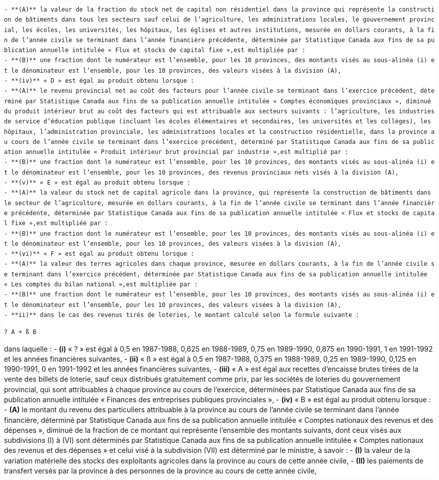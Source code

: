 	- **(A)** la valeur de la fraction du stock net de capital non résidentiel dans la province qui représente la construction de bâtiments dans tous les secteurs sauf celui de l’agriculture, les administrations locales, le gouvernement provincial, les écoles, les universités, les hôpitaux, les églises et autres institutions, mesurée en dollars courants, à la fin de l’année civile se terminant dans l’année financière précédente, déterminée par Statistique Canada aux fins de sa publication annuelle intitulée « Flux et stocks de capital fixe »,est multipliée par :
	- **(B)** une fraction dont le numérateur est l’ensemble, pour les 10 provinces, des montants visés au sous-alinéa (i) et le dénominateur est l’ensemble, pour les 10 provinces, des valeurs visées à la division (A),
	- **(iv)** « D » est égal au produit obtenu lorsque :
	- **(A)** le revenu provincial net au coût des facteurs pour l’année civile se terminant dans l’exercice précédent, déterminé par Statistique Canada aux fins de sa publication annuelle intitulée « Comptes économiques provinciaux », diminué du produit intérieur brut au coût des facteurs qui est attribuable aux secteurs suivants : l’agriculture, les industries de service d’éducation publique (incluant les écoles élémentaires et secondaires, les universités et les collèges), les hôpitaux, l’administration provinciale, les administrations locales et la construction résidentielle, dans la province au cours de l’année civile se terminant dans l’exercice précédent, déterminé par Statistique Canada aux fins de sa publication annuelle intitulée « Produit intérieur brut provincial par industrie »,est multiplié par :
	- **(B)** une fraction dont le numérateur est l’ensemble, pour les 10 provinces, des montants visés au sous-alinéa (i) et le dénominateur est l’ensemble, pour les 10 provinces, des revenus provinciaux nets visés à la division (A),
	- **(v)** « E » est égal au produit obtenu lorsque :
	- **(A)** la valeur du stock net de capital agricole dans la province, qui représente la construction de bâtiments dans le secteur de l’agriculture, mesurée en dollars courants, à la fin de l’année civile se terminant dans l’année financière précédente, déterminée par Statistique Canada aux fins de sa publication annuelle intitulée « Flux et stocks de capital fixe »,est multipliée par :
	- **(B)** une fraction dont le numérateur est l’ensemble, pour les 10 provinces, des montants visés au sous-alinéa (i) et le dénominateur est l’ensemble, pour les 10 provinces, des valeurs visées à la division (A),
	- **(vi)** « F » est égal au produit obtenu lorsque :
	- **(A)** la valeur des terres agricoles dans chaque province, mesurée en dollars courants, à la fin de l’année civile se terminant dans l’exercice précédent, déterminée par Statistique Canada aux fins de sa publication annuelle intitulée « Les comptes du bilan national »,est multipliée par :
	- **(B)** une fraction dont le numérateur est l’ensemble, pour les 10 provinces, des montants visés au sous-alinéa (i) et le dénominateur est l’ensemble, pour les 10 provinces, des valeurs visées à la division (A),
	- **ii)** dans le cas des revenus tirés de loteries, le montant calculé selon la formule suivante :
```
? A + ß B
```
dans laquelle :
	- **(i)** « ? » est égal à 0,5 en 1987-1988, 0,625 en 1988-1989, 0,75 en 1989-1990, 0,875 en 1990-1991, 1 en 1991-1992 et les années financières suivantes,
	- **(ii)** « ß » est égal à 0,5 en 1987-1988, 0,375 en 1988-1989, 0,25 en 1989-1990, 0,125 en 1990-1991, 0 en 1991-1992 et les années financières suivantes,
	- **(iii)** « A » est égal aux recettes d’encaisse brutes tirées de la vente des billets de loterie, sauf ceux distribués gratuitement comme prix, par les sociétés de loteries du gouvernement provincial, qui sont attribuables à chaque province au cours de l’exercice, déterminées par Statistique Canada aux fins de sa publication annuelle intitulée « Finances des entreprises publiques provinciales »,
	- **(iv)** « B » est égal au produit obtenu lorsque :
	- **(A)** le montant du revenu des particuliers attribuable à la province au cours de l’année civile se terminant dans l’année financière, déterminé par Statistique Canada aux fins de sa publication annuelle intitulée « Comptes nationaux des revenus et des dépenses », diminué de la fraction de ce montant qui représente l’ensemble des montants suivants, dont ceux visés aux subdivisions (I) à (VI) sont déterminés par Statistique Canada aux fins de sa publication annuelle intitulée « Comptes nationaux des revenus et des dépenses » et celui visé à la subdivision (VII) est déterminé par le ministre, à savoir :
	- **(I)** la valeur de la variation matérielle des stocks des exploitants agricoles dans la province au cours de cette année civile,
	- **(II)** les paiements de transfert versés par la province à des personnes de la province au cours de cette année civile,
